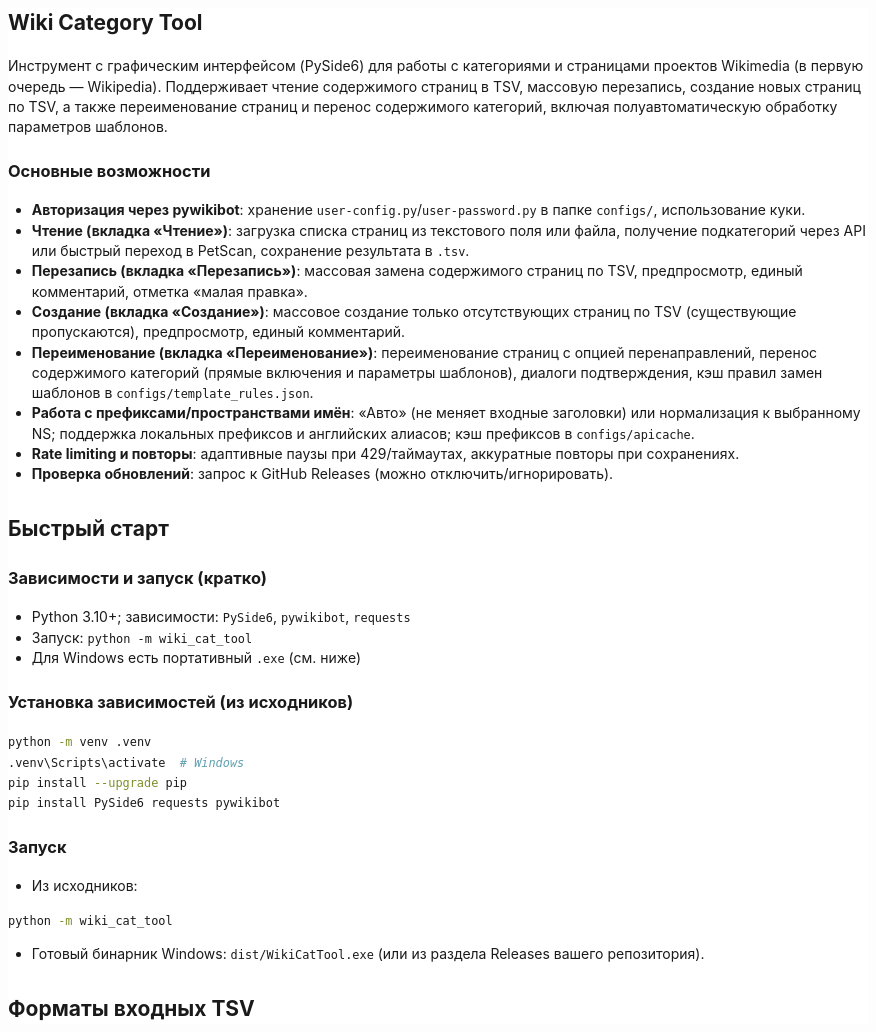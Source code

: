 ## Wiki Category Tool

Инструмент с графическим интерфейсом (PySide6) для работы с категориями и страницами проектов Wikimedia (в первую очередь — Wikipedia). Поддерживает чтение содержимого страниц в TSV, массовую перезапись, создание новых страниц по TSV, а также переименование страниц и перенос содержимого категорий, включая полуавтоматическую обработку параметров шаблонов.

### Основные возможности
- **Авторизация через pywikibot**: хранение `user-config.py`/`user-password.py` в папке `configs/`, использование куки.
- **Чтение (вкладка «Чтение»)**: загрузка списка страниц из текстового поля или файла, получение подкатегорий через API или быстрый переход в PetScan, сохранение результата в `.tsv`.
- **Перезапись (вкладка «Перезапись»)**: массовая замена содержимого страниц по TSV, предпросмотр, единый комментарий, отметка «малая правка».
- **Создание (вкладка «Создание»)**: массовое создание только отсутствующих страниц по TSV (существующие пропускаются), предпросмотр, единый комментарий.
- **Переименование (вкладка «Переименование»)**: переименование страниц с опцией перенаправлений, перенос содержимого категорий (прямые включения и параметры шаблонов), диалоги подтверждения, кэш правил замен шаблонов в `configs/template_rules.json`.
- **Работа с префиксами/пространствами имён**: «Авто» (не меняет входные заголовки) или нормализация к выбранному NS; поддержка локальных префиксов и английских алиасов; кэш префиксов в `configs/apicache`.
- **Rate limiting и повторы**: адаптивные паузы при 429/таймаутах, аккуратные повторы при сохранениях.
- **Проверка обновлений**: запрос к GitHub Releases (можно отключить/игнорировать).

## Быстрый старт

### Зависимости и запуск (кратко)
- Python 3.10+; зависимости: `PySide6`, `pywikibot`, `requests`
- Запуск: `python -m wiki_cat_tool`
- Для Windows есть портативный `.exe` (см. ниже)

### Установка зависимостей (из исходников)
```bash
python -m venv .venv
.venv\Scripts\activate  # Windows
pip install --upgrade pip
pip install PySide6 requests pywikibot
```

### Запуск
- Из исходников:
```bash
python -m wiki_cat_tool
```
- Готовый бинарник Windows: `dist/WikiCatTool.exe` (или из раздела Releases вашего репозитория).

## Форматы входных TSV
